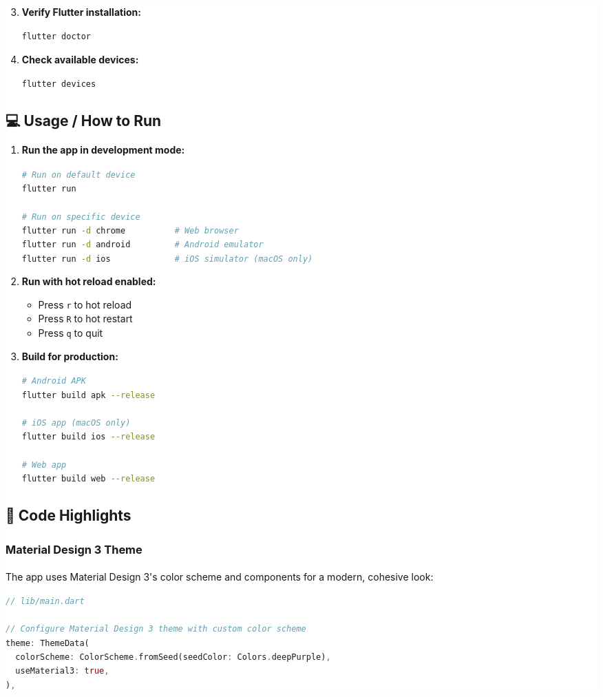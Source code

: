 3. **Verify Flutter installation:**
   ```bash
   flutter doctor
   ```

4. **Check available devices:**
   ```bash
   flutter devices
   ```

## 💻 Usage / How to Run

1. **Run the app in development mode:**
   ```bash
   # Run on default device
   flutter run

   # Run on specific device
   flutter run -d chrome          # Web browser
   flutter run -d android         # Android emulator
   flutter run -d ios             # iOS simulator (macOS only)
   ```

2. **Run with hot reload enabled:**
   - Press `r` to hot reload
   - Press `R` to hot restart
   - Press `q` to quit

3. **Build for production:**
   ```bash
   # Android APK
   flutter build apk --release

   # iOS app (macOS only)
   flutter build ios --release

   # Web app
   flutter build web --release
   ```

## 📝 Code Highlights

### Material Design 3 Theme
The app uses Material Design 3's color scheme and components for a modern, cohesive look:

```dart
// lib/main.dart

// Configure Material Design 3 theme with custom color scheme
theme: ThemeData(
  colorScheme: ColorScheme.fromSeed(seedColor: Colors.deepPurple),
  useMaterial3: true,
),
```
